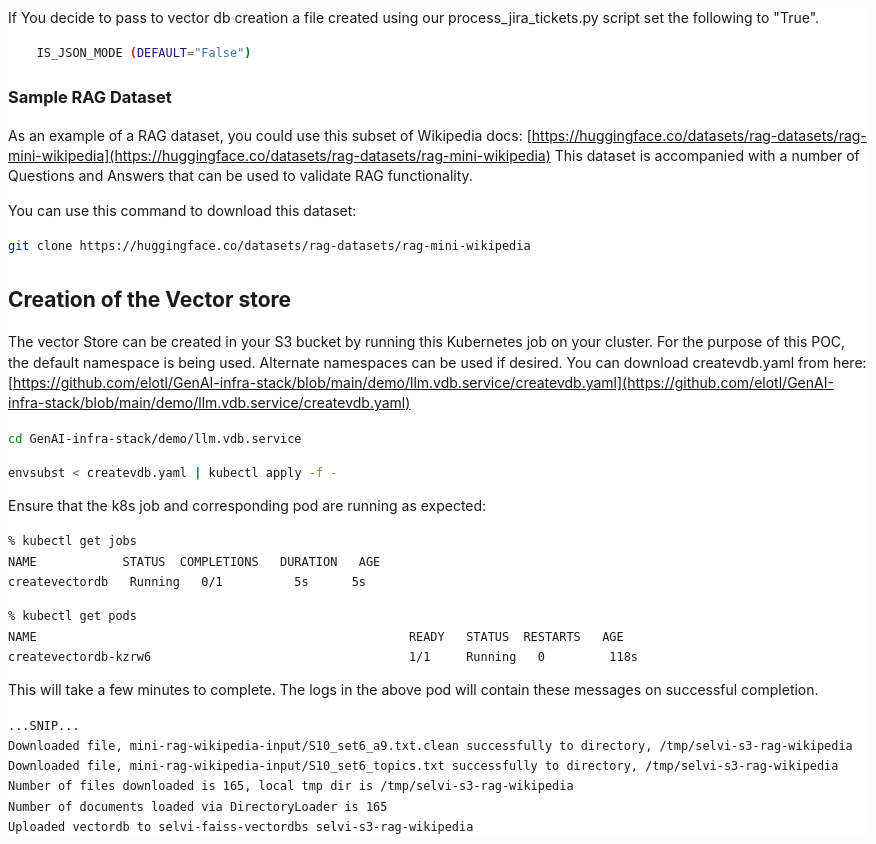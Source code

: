 If You decide to pass to vector db creation a file created using our process_jira_tickets.py script set the following to "True".
```sh
    IS_JSON_MODE (DEFAULT="False")
```

### Sample RAG Dataset
As an example of a RAG dataset, you could use this subset of Wikipedia docs: [https://huggingface.co/datasets/rag-datasets/rag-mini-wikipedia](https://huggingface.co/datasets/rag-datasets/rag-mini-wikipedia)
This dataset is accompanied with a number of Questions and Answers that can be used to validate RAG functionality.

You can use this command to download this dataset:
```sh
git clone https://huggingface.co/datasets/rag-datasets/rag-mini-wikipedia
```


## Creation of the Vector store
The vector Store can be created in your S3 bucket by running this Kubernetes job on your cluster. For the purpose of this POC, the default namespace is being used. Alternate namespaces can be used if desired. You can download createvdb.yaml from here: 
[https://github.com/elotl/GenAI-infra-stack/blob/main/demo/llm.vdb.service/createvdb.yaml](https://github.com/elotl/GenAI-infra-stack/blob/main/demo/llm.vdb.service/createvdb.yaml)

```sh
cd GenAI-infra-stack/demo/llm.vdb.service
```

```sh
envsubst < createvdb.yaml | kubectl apply -f -
```

Ensure that the k8s job and corresponding pod are running as expected:

```sh
% kubectl get jobs
NAME         	STATUS	COMPLETIONS   DURATION   AGE
createvectordb   Running   0/1       	5s     	5s
```

```sh
% kubectl get pods
NAME                                                  	READY   STATUS	RESTARTS   AGE
createvectordb-kzrw6                                  	1/1 	Running   0      	118s
```

This will take a few minutes to complete. The logs in the above pod will contain these messages on successful completion.

```sh
...SNIP...
Downloaded file, mini-rag-wikipedia-input/S10_set6_a9.txt.clean successfully to directory, /tmp/selvi-s3-rag-wikipedia
Downloaded file, mini-rag-wikipedia-input/S10_set6_topics.txt successfully to directory, /tmp/selvi-s3-rag-wikipedia
Number of files downloaded is 165, local tmp dir is /tmp/selvi-s3-rag-wikipedia
Number of documents loaded via DirectoryLoader is 165
Uploaded vectordb to selvi-faiss-vectordbs selvi-s3-rag-wikipedia
```
